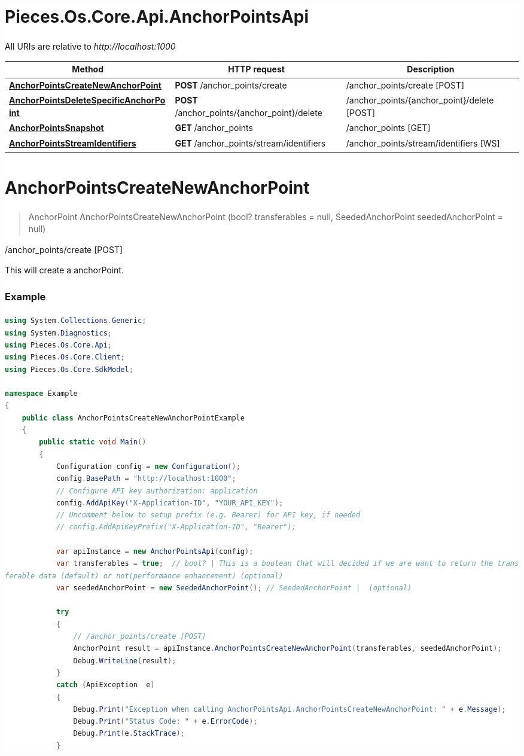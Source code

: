 # Pieces.Os.Core.Api.AnchorPointsApi

All URIs are relative to *http://localhost:1000*

| Method | HTTP request | Description |
|--------|--------------|-------------|
| [**AnchorPointsCreateNewAnchorPoint**](AnchorPointsApi.md#anchorpointscreatenewanchorpoint) | **POST** /anchor_points/create | /anchor_points/create [POST] |
| [**AnchorPointsDeleteSpecificAnchorPoint**](AnchorPointsApi.md#anchorpointsdeletespecificanchorpoint) | **POST** /anchor_points/{anchor_point}/delete | /anchor_points/{anchor_point}/delete [POST] |
| [**AnchorPointsSnapshot**](AnchorPointsApi.md#anchorpointssnapshot) | **GET** /anchor_points | /anchor_points [GET] |
| [**AnchorPointsStreamIdentifiers**](AnchorPointsApi.md#anchorpointsstreamidentifiers) | **GET** /anchor_points/stream/identifiers | /anchor_points/stream/identifiers [WS] |

<a id="anchorpointscreatenewanchorpoint"></a>
# **AnchorPointsCreateNewAnchorPoint**
> AnchorPoint AnchorPointsCreateNewAnchorPoint (bool? transferables = null, SeededAnchorPoint seededAnchorPoint = null)

/anchor_points/create [POST]

This will create a anchorPoint.

### Example
```csharp
using System.Collections.Generic;
using System.Diagnostics;
using Pieces.Os.Core.Api;
using Pieces.Os.Core.Client;
using Pieces.Os.Core.SdkModel;

namespace Example
{
    public class AnchorPointsCreateNewAnchorPointExample
    {
        public static void Main()
        {
            Configuration config = new Configuration();
            config.BasePath = "http://localhost:1000";
            // Configure API key authorization: application
            config.AddApiKey("X-Application-ID", "YOUR_API_KEY");
            // Uncomment below to setup prefix (e.g. Bearer) for API key, if needed
            // config.AddApiKeyPrefix("X-Application-ID", "Bearer");

            var apiInstance = new AnchorPointsApi(config);
            var transferables = true;  // bool? | This is a boolean that will decided if we are want to return the transferable data (default) or not(performance enhancement) (optional) 
            var seededAnchorPoint = new SeededAnchorPoint(); // SeededAnchorPoint |  (optional) 

            try
            {
                // /anchor_points/create [POST]
                AnchorPoint result = apiInstance.AnchorPointsCreateNewAnchorPoint(transferables, seededAnchorPoint);
                Debug.WriteLine(result);
            }
            catch (ApiException  e)
            {
                Debug.Print("Exception when calling AnchorPointsApi.AnchorPointsCreateNewAnchorPoint: " + e.Message);
                Debug.Print("Status Code: " + e.ErrorCode);
                Debug.Print(e.StackTrace);
            }
```